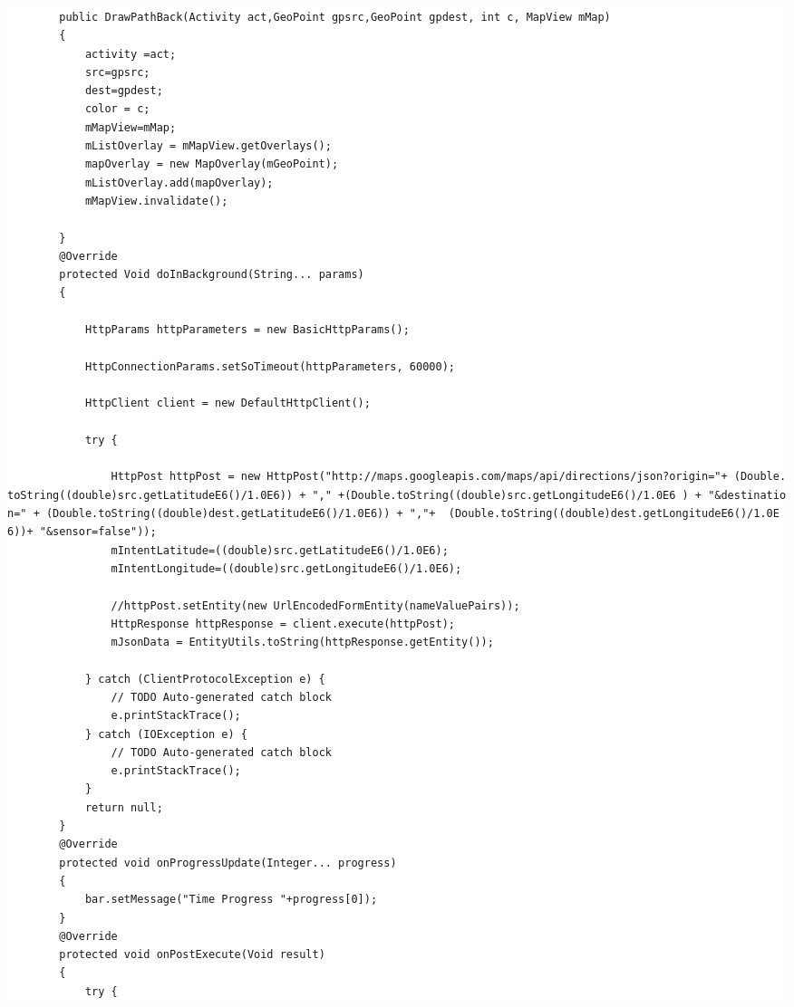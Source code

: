             public DrawPathBack(Activity act,GeoPoint gpsrc,GeoPoint gpdest, int c, MapView mMap)
            {
                activity =act;
                src=gpsrc;
                dest=gpdest;
                color = c;
                mMapView=mMap;
                mListOverlay = mMapView.getOverlays();
                mapOverlay = new MapOverlay(mGeoPoint);
                mListOverlay.add(mapOverlay);
                mMapView.invalidate();

            }
            @Override
            protected Void doInBackground(String... params)
            {

                HttpParams httpParameters = new BasicHttpParams();

                HttpConnectionParams.setSoTimeout(httpParameters, 60000);

                HttpClient client = new DefaultHttpClient();

                try {

                    HttpPost httpPost = new HttpPost("http://maps.googleapis.com/maps/api/directions/json?origin="+ (Double.toString((double)src.getLatitudeE6()/1.0E6)) + "," +(Double.toString((double)src.getLongitudeE6()/1.0E6 ) + "&destination=" + (Double.toString((double)dest.getLatitudeE6()/1.0E6)) + ","+  (Double.toString((double)dest.getLongitudeE6()/1.0E6))+ "&sensor=false"));
                    mIntentLatitude=((double)src.getLatitudeE6()/1.0E6);
                    mIntentLongitude=((double)src.getLongitudeE6()/1.0E6);

                    //httpPost.setEntity(new UrlEncodedFormEntity(nameValuePairs));
                    HttpResponse httpResponse = client.execute(httpPost);
                    mJsonData = EntityUtils.toString(httpResponse.getEntity());

                } catch (ClientProtocolException e) {
                    // TODO Auto-generated catch block
                    e.printStackTrace();
                } catch (IOException e) {
                    // TODO Auto-generated catch block
                    e.printStackTrace();
                }
                return null;
            }
            @Override
            protected void onProgressUpdate(Integer... progress)
            {
                bar.setMessage("Time Progress "+progress[0]);
            }
            @Override
            protected void onPostExecute(Void result) 
            {
                try {
